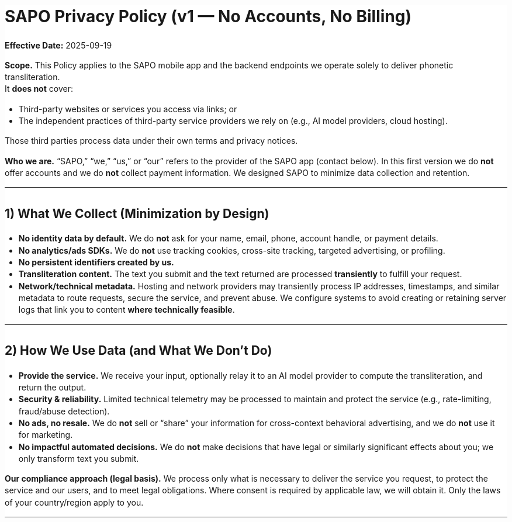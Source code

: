 # SAPO Privacy Policy (v1 — No Accounts, No Billing)

**Effective Date:** 2025-09-19

**Scope.** This Policy applies to the SAPO mobile app and the backend endpoints we operate solely to deliver phonetic transliteration.  
It **does not** cover:
- Third-party websites or services you access via links; or
- The independent practices of third-party service providers we rely on (e.g., AI model providers, cloud hosting).

Those third parties process data under their own terms and privacy notices.

**Who we are.** “SAPO,” “we,” “us,” or “our” refers to the provider of the SAPO app (contact below). In this first version we do **not** offer accounts and we do **not** collect payment information. We designed SAPO to minimize data collection and retention.

---

## 1) What We Collect (Minimization by Design)

- **No identity data by default.** We do **not** ask for your name, email, phone, account handle, or payment details.  
- **No analytics/ads SDKs.** We do **not** use tracking cookies, cross-site tracking, targeted advertising, or profiling.  
- **No persistent identifiers created by us.**  
- **Transliteration content.** The text you submit and the text returned are processed **transiently** to fulfill your request.
- **Network/technical metadata.** Hosting and network providers may transiently process IP addresses, timestamps, and similar metadata to route requests, secure the service, and prevent abuse. We configure systems to avoid creating or retaining server logs that link you to content **where technically feasible**.

---

## 2) How We Use Data (and What We Don’t Do)

- **Provide the service.** We receive your input, optionally relay it to an AI model provider to compute the transliteration, and return the output.  
- **Security & reliability.** Limited technical telemetry may be processed to maintain and protect the service (e.g., rate-limiting, fraud/abuse detection).  
- **No ads, no resale.** We do **not** sell or “share” your information for cross-context behavioral advertising, and we do **not** use it for marketing.  
- **No impactful automated decisions.** We do **not** make decisions that have legal or similarly significant effects about you; we only transform text you submit.

**Our compliance approach (legal basis).** We process only what is necessary to deliver the service you request, to protect the service and our users, and to meet legal obligations. Where consent is required by applicable law, we will obtain it. Only the laws of your country/region apply to you.

---
